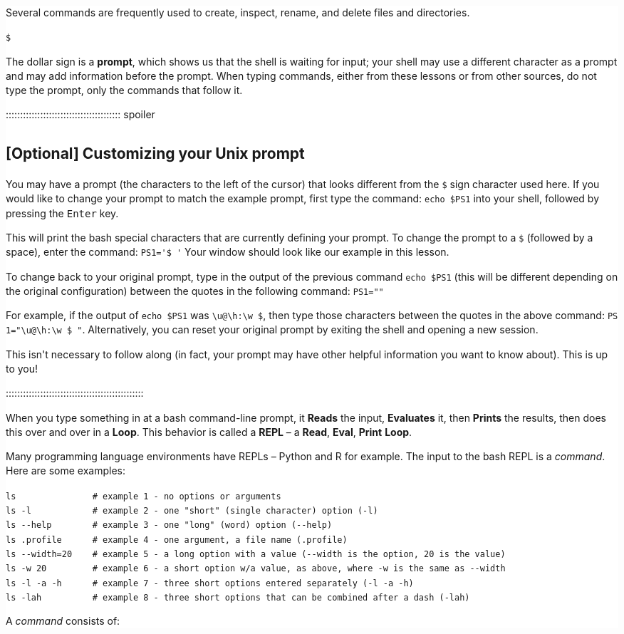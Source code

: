 Several commands are frequently used to create, inspect, rename, and delete files and directories.

```bash
$
```

The dollar sign is a **prompt**, which shows us that the shell is waiting for input;
your shell may use a different character as a prompt and may add information before
the prompt. When typing commands, either from these lessons or from other sources,
do not type the prompt, only the commands that follow it.

:::::::::::::::::::::::::::::::::::::::: spoiler

## [Optional] Customizing your Unix prompt

You may have a prompt (the characters to the left of the cursor) that looks different from the `$` sign character used here.
If you would like to change your prompt to match the example prompt, first type the command:
`echo $PS1`
into your shell, followed by pressing the <kbd>Enter</kbd> key.

This will print the bash special characters that are currently defining your prompt.
To change the prompt to a `$` (followed by a space), enter the command:
`PS1='$ '`
Your window should look like our example in this lesson.

To change back to your original prompt, type in the output of the previous command `echo $PS1` (this will be different depending on the
original configuration) between the quotes in the following command:
`PS1=""`

For example, if the output of `echo $PS1` was `\u@\h:\w $`,
then type those characters between the quotes in the above command: `PS1="\u@\h:\w $ "`.
Alternatively, you can reset your original prompt by exiting the shell and opening a new session.

This isn't necessary to follow along (in fact, your prompt may have other helpful information you want to know about).  This is up to you!

::::::::::::::::::::::::::::::::::::::::::::::::

When you type something in at a bash command-line prompt, it **Reads** the input, **Evaluates** it, then **Prints** the results, then does this over and over in a **Loop**. This behavior is called a **REPL** – a __**R**__**ead**, __**E**__**val**, __**P**__**rint** __**L**__**oop**.

Many programming language environments have REPLs – Python and R for example. The input to the bash REPL is a *command*. Here are some examples:

```
ls               # example 1 - no options or arguments
ls -l            # example 2 - one "short" (single character) option (-l)
ls --help        # example 3 - one "long" (word) option (--help)
ls .profile      # example 4 - one argument, a file name (.profile)
ls --width=20    # example 5 - a long option with a value (--width is the option, 20 is the value)
ls -w 20         # example 6 - a short option w/a value, as above, where -w is the same as --width
ls -l -a -h      # example 7 - three short options entered separately (-l -a -h)
ls -lah          # example 8 - three short options that can be combined after a dash (-lah)
```
A *command* consists of:
